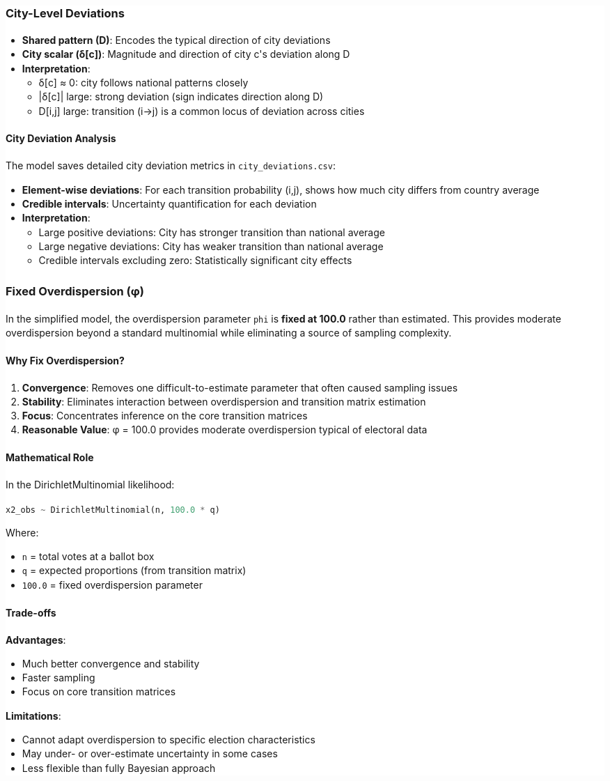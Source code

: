 ### City-Level Deviations

- **Shared pattern (D)**: Encodes the typical direction of city deviations
- **City scalar (δ[c])**: Magnitude and direction of city c's deviation along D
- **Interpretation**:
  - δ[c] ≈ 0: city follows national patterns closely
  - |δ[c]| large: strong deviation (sign indicates direction along D)
  - D[i,j] large: transition (i→j) is a common locus of deviation across cities

#### City Deviation Analysis

The model saves detailed city deviation metrics in `city_deviations.csv`:

- **Element-wise deviations**: For each transition probability (i,j), shows how much city differs from country average
- **Credible intervals**: Uncertainty quantification for each deviation
- **Interpretation**:
  - Large positive deviations: City has stronger transition than national average
  - Large negative deviations: City has weaker transition than national average
  - Credible intervals excluding zero: Statistically significant city effects


### Fixed Overdispersion (φ)

In the simplified model, the overdispersion parameter `phi` is **fixed at 100.0** rather than estimated. This provides moderate overdispersion beyond a standard multinomial while eliminating a source of sampling complexity.

#### Why Fix Overdispersion?

1. **Convergence**: Removes one difficult-to-estimate parameter that often caused sampling issues
2. **Stability**: Eliminates interaction between overdispersion and transition matrix estimation
3. **Focus**: Concentrates inference on the core transition matrices
4. **Reasonable Value**: φ = 100.0 provides moderate overdispersion typical of electoral data

#### Mathematical Role

In the DirichletMultinomial likelihood:
```python
x2_obs ~ DirichletMultinomial(n, 100.0 * q)
```

Where:
- `n` = total votes at a ballot box
- `q` = expected proportions (from transition matrix)
- `100.0` = fixed overdispersion parameter

#### Trade-offs

**Advantages**:
- Much better convergence and stability
- Faster sampling
- Focus on core transition matrices

**Limitations**:
- Cannot adapt overdispersion to specific election characteristics
- May under- or over-estimate uncertainty in some cases
- Less flexible than fully Bayesian approach
